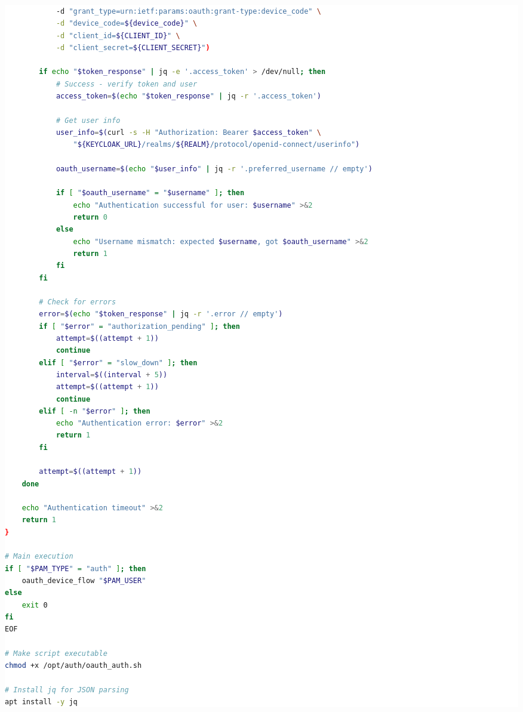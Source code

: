 ```bash
            -d "grant_type=urn:ietf:params:oauth:grant-type:device_code" \
            -d "device_code=${device_code}" \
            -d "client_id=${CLIENT_ID}" \
            -d "client_secret=${CLIENT_SECRET}")
        
        if echo "$token_response" | jq -e '.access_token' > /dev/null; then
            # Success - verify token and user
            access_token=$(echo "$token_response" | jq -r '.access_token')
            
            # Get user info
            user_info=$(curl -s -H "Authorization: Bearer $access_token" \
                "${KEYCLOAK_URL}/realms/${REALM}/protocol/openid-connect/userinfo")
            
            oauth_username=$(echo "$user_info" | jq -r '.preferred_username // empty')
            
            if [ "$oauth_username" = "$username" ]; then
                echo "Authentication successful for user: $username" >&2
                return 0
            else
                echo "Username mismatch: expected $username, got $oauth_username" >&2
                return 1
            fi
        fi
        
        # Check for errors
        error=$(echo "$token_response" | jq -r '.error // empty')
        if [ "$error" = "authorization_pending" ]; then
            attempt=$((attempt + 1))
            continue
        elif [ "$error" = "slow_down" ]; then
            interval=$((interval + 5))
            attempt=$((attempt + 1))
            continue
        elif [ -n "$error" ]; then
            echo "Authentication error: $error" >&2
            return 1
        fi
        
        attempt=$((attempt + 1))
    done
    
    echo "Authentication timeout" >&2
    return 1
}

# Main execution
if [ "$PAM_TYPE" = "auth" ]; then
    oauth_device_flow "$PAM_USER"
else
    exit 0
fi
EOF

# Make script executable
chmod +x /opt/auth/oauth_auth.sh

# Install jq for JSON parsing
apt install -y jq
```

